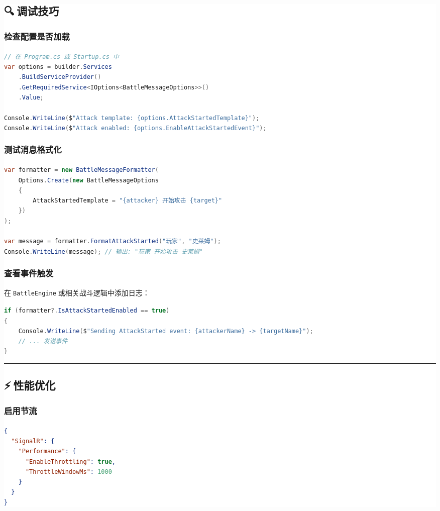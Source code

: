 
## 🔍 调试技巧

### 检查配置是否加载

```csharp
// 在 Program.cs 或 Startup.cs 中
var options = builder.Services
    .BuildServiceProvider()
    .GetRequiredService<IOptions<BattleMessageOptions>>()
    .Value;

Console.WriteLine($"Attack template: {options.AttackStartedTemplate}");
Console.WriteLine($"Attack enabled: {options.EnableAttackStartedEvent}");
```

### 测试消息格式化

```csharp
var formatter = new BattleMessageFormatter(
    Options.Create(new BattleMessageOptions
    {
        AttackStartedTemplate = "{attacker} 开始攻击 {target}"
    })
);

var message = formatter.FormatAttackStarted("玩家", "史莱姆");
Console.WriteLine(message); // 输出: "玩家 开始攻击 史莱姆"
```

### 查看事件触发

在 `BattleEngine` 或相关战斗逻辑中添加日志：

```csharp
if (formatter?.IsAttackStartedEnabled == true)
{
    Console.WriteLine($"Sending AttackStarted event: {attackerName} -> {targetName}");
    // ... 发送事件
}
```

---

## ⚡ 性能优化

### 启用节流

```json
{
  "SignalR": {
    "Performance": {
      "EnableThrottling": true,
      "ThrottleWindowMs": 1000
    }
  }
}
```
